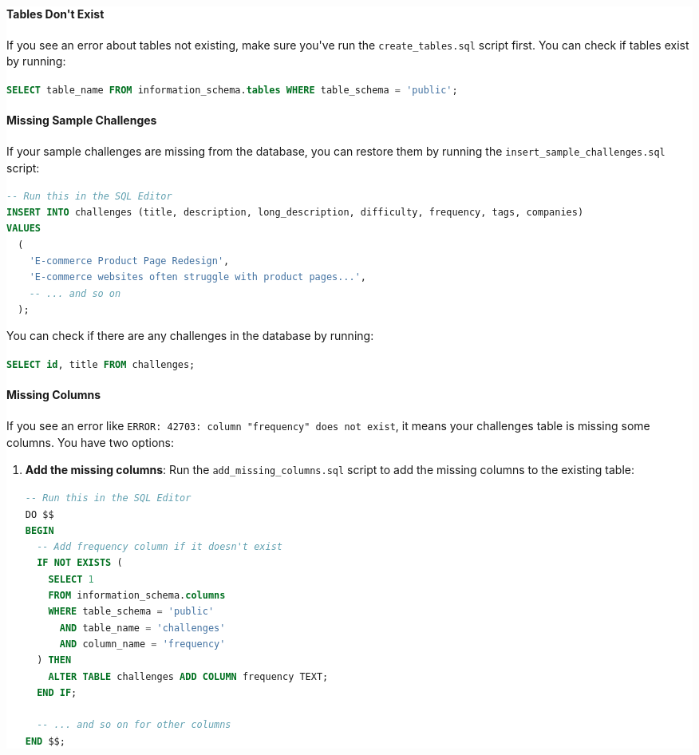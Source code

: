 #### Tables Don't Exist

If you see an error about tables not existing, make sure you've run the `create_tables.sql` script first. You can check if tables exist by running:

```sql
SELECT table_name FROM information_schema.tables WHERE table_schema = 'public';
```

#### Missing Sample Challenges

If your sample challenges are missing from the database, you can restore them by running the `insert_sample_challenges.sql` script:

```sql
-- Run this in the SQL Editor
INSERT INTO challenges (title, description, long_description, difficulty, frequency, tags, companies)
VALUES 
  (
    'E-commerce Product Page Redesign',
    'E-commerce websites often struggle with product pages...',
    -- ... and so on
  );
```

You can check if there are any challenges in the database by running:

```sql
SELECT id, title FROM challenges;
```

#### Missing Columns

If you see an error like `ERROR: 42703: column "frequency" does not exist`, it means your challenges table is missing some columns. You have two options:

1. **Add the missing columns**: Run the `add_missing_columns.sql` script to add the missing columns to the existing table:
   ```sql
   -- Run this in the SQL Editor
   DO $$
   BEGIN
     -- Add frequency column if it doesn't exist
     IF NOT EXISTS (
       SELECT 1
       FROM information_schema.columns
       WHERE table_schema = 'public'
         AND table_name = 'challenges'
         AND column_name = 'frequency'
     ) THEN
       ALTER TABLE challenges ADD COLUMN frequency TEXT;
     END IF;
     
     -- ... and so on for other columns
   END $$;
   ```
